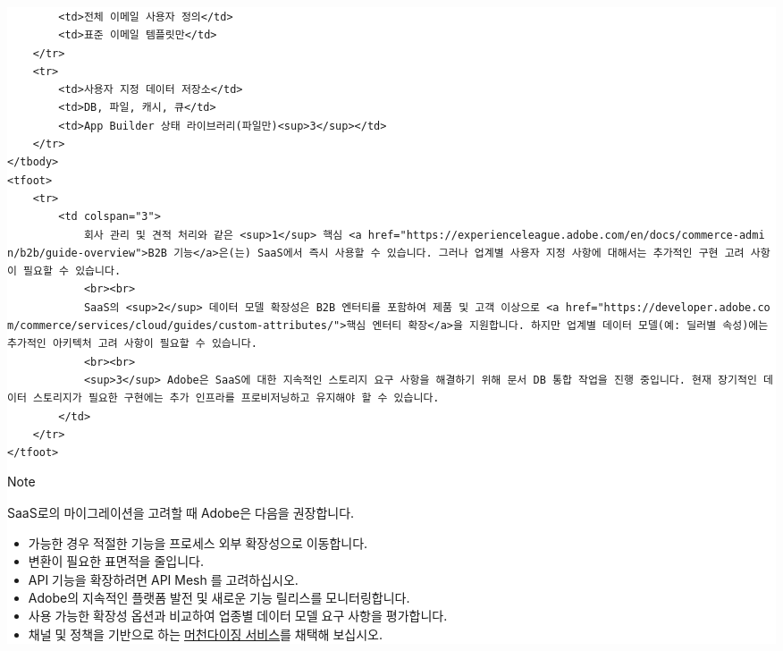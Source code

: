             <td>전체 이메일 사용자 정의</td>
            <td>표준 이메일 템플릿만</td>
        </tr>
        <tr>
            <td>사용자 지정 데이터 저장소</td>
            <td>DB, 파일, 캐시, 큐</td>
            <td>App Builder 상태 라이브러리(파일만)<sup>3</sup></td>
        </tr>
    </tbody>
    <tfoot>
        <tr>
            <td colspan="3">
                회사 관리 및 견적 처리와 같은 <sup>1</sup> 핵심 <a href="https://experienceleague.adobe.com/en/docs/commerce-admin/b2b/guide-overview">B2B 기능</a>은(는) SaaS에서 즉시 사용할 수 있습니다. 그러나 업계별 사용자 지정 사항에 대해서는 추가적인 구현 고려 사항이 필요할 수 있습니다.
                <br><br>
                SaaS의 <sup>2</sup> 데이터 모델 확장성은 B2B 엔터티를 포함하여 제품 및 고객 이상으로 <a href="https://developer.adobe.com/commerce/services/cloud/guides/custom-attributes/">핵심 엔터티 확장</a>을 지원합니다. 하지만 업계별 데이터 모델(예: 딜러별 속성)에는 추가적인 아키텍처 고려 사항이 필요할 수 있습니다.
                <br><br>
                <sup>3</sup> Adobe은 SaaS에 대한 지속적인 스토리지 요구 사항을 해결하기 위해 문서 DB 통합 작업을 진행 중입니다. 현재 장기적인 데이터 스토리지가 필요한 구현에는 추가 인프라를 프로비저닝하고 유지해야 할 수 있습니다.
            </td>
        </tr>
    </tfoot>
</table>

>[!NOTE]
>
>SaaS로의 마이그레이션을 고려할 때 Adobe은 다음을 권장합니다.
>
>- 가능한 경우 적절한 기능을 프로세스 외부 확장성으로 이동합니다.
>- 변환이 필요한 표면적을 줄입니다.
>- API 기능을 확장하려면 API Mesh 를 고려하십시오.
>- Adobe의 지속적인 플랫폼 발전 및 새로운 기능 릴리스를 모니터링합니다.
>- 사용 가능한 확장성 옵션과 비교하여 업종별 데이터 모델 요구 사항을 평가합니다.
>- 채널 및 정책을 기반으로 하는 [머천다이징 서비스](../optimizer/catalog/overview.md)를 채택해 보십시오.
